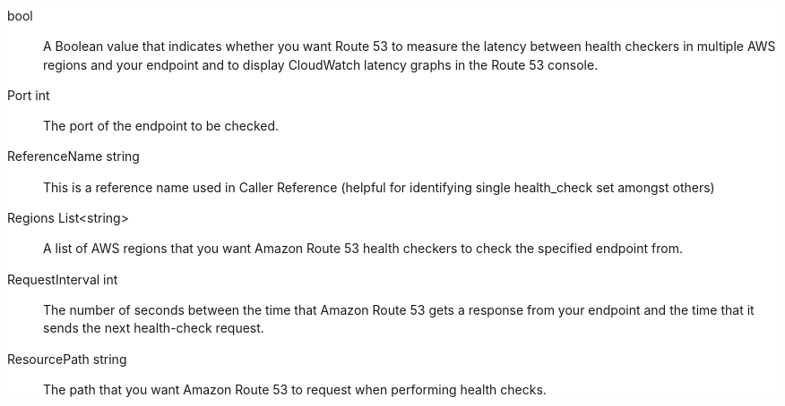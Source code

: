 </span>
        <span class="property-indicator"></span>
        <span class="property-type">bool</span>
    </dt>
    <dd><p>A Boolean value that indicates whether you want Route 53 to measure the latency between health checkers in multiple AWS regions and your endpoint and to display CloudWatch latency graphs in the Route 53 console.</p>
</dd><dt class="property-optional"
            title="Optional">
        <span id="port_csharp">
<a data-swiftype-name="resource-property" data-swiftype-type="text" href="#port_csharp" style="color: inherit; text-decoration: inherit;">Port</a>
</span>
        <span class="property-indicator"></span>
        <span class="property-type">int</span>
    </dt>
    <dd><p>The port of the endpoint to be checked.</p>
</dd><dt class="property-optional"
            title="Optional">
        <span id="referencename_csharp">
<a data-swiftype-name="resource-property" data-swiftype-type="text" href="#referencename_csharp" style="color: inherit; text-decoration: inherit;">Reference<wbr>Name</a>
</span>
        <span class="property-indicator"></span>
        <span class="property-type">string</span>
    </dt>
    <dd><p>This is a reference name used in Caller Reference
(helpful for identifying single health_check set amongst others)</p>
</dd><dt class="property-optional"
            title="Optional">
        <span id="regions_csharp">
<a data-swiftype-name="resource-property" data-swiftype-type="text" href="#regions_csharp" style="color: inherit; text-decoration: inherit;">Regions</a>
</span>
        <span class="property-indicator"></span>
        <span class="property-type">List&lt;string&gt;</span>
    </dt>
    <dd><p>A list of AWS regions that you want Amazon Route 53 health checkers to check the specified endpoint from.</p>
</dd><dt class="property-optional"
            title="Optional">
        <span id="requestinterval_csharp">
<a data-swiftype-name="resource-property" data-swiftype-type="text" href="#requestinterval_csharp" style="color: inherit; text-decoration: inherit;">Request<wbr>Interval</a>
</span>
        <span class="property-indicator"></span>
        <span class="property-type">int</span>
    </dt>
    <dd><p>The number of seconds between the time that Amazon Route 53 gets a response from your endpoint and the time that it sends the next health-check request.</p>
</dd><dt class="property-optional"
            title="Optional">
        <span id="resourcepath_csharp">
<a data-swiftype-name="resource-property" data-swiftype-type="text" href="#resourcepath_csharp" style="color: inherit; text-decoration: inherit;">Resource<wbr>Path</a>
</span>
        <span class="property-indicator"></span>
        <span class="property-type">string</span>
    </dt>
    <dd><p>The path that you want Amazon Route 53 to request when performing health checks.</p>
</dd><dt class="property-optional"
            title="Optional">
        <span id="routingcontrolarn_csharp">